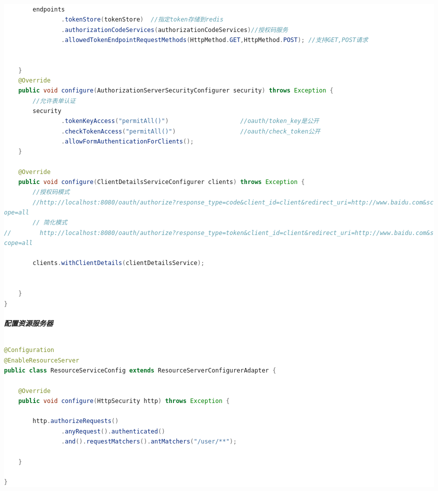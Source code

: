 ```java
        endpoints
                .tokenStore(tokenStore)  //指定token存储到redis
                .authorizationCodeServices(authorizationCodeServices)//授权码服务
                .allowedTokenEndpointRequestMethods(HttpMethod.GET,HttpMethod.POST); //支持GET,POST请求


    }
    @Override
    public void configure(AuthorizationServerSecurityConfigurer security) throws Exception {
        //允许表单认证
        security
                .tokenKeyAccess("permitAll()")                    //oauth/token_key是公开
                .checkTokenAccess("permitAll()")                  //oauth/check_token公开
                .allowFormAuthenticationForClients();
    }

    @Override
    public void configure(ClientDetailsServiceConfigurer clients) throws Exception {
        //授权码模式
        //http://localhost:8080/oauth/authorize?response_type=code&client_id=client&redirect_uri=http://www.baidu.com&scope=all
        // 简化模式
//        http://localhost:8080/oauth/authorize?response_type=token&client_id=client&redirect_uri=http://www.baidu.com&scope=all

        clients.withClientDetails(clientDetailsService);


    }
}

```



###### **配置资源服务器**

```java
@Configuration
@EnableResourceServer
public class ResourceServiceConfig extends ResourceServerConfigurerAdapter {

    @Override
    public void configure(HttpSecurity http) throws Exception {

        http.authorizeRequests()
                .anyRequest().authenticated()
                .and().requestMatchers().antMatchers("/user/**");
        
    }

}
```
